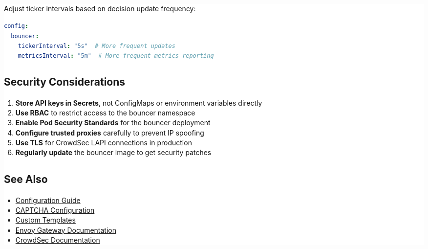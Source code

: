 Adjust ticker intervals based on decision update frequency:

```yaml
config:
  bouncer:
    tickerInterval: "5s"  # More frequent updates
    metricsInterval: "5m"  # More frequent metrics reporting
```

## Security Considerations

1. **Store API keys in Secrets**, not ConfigMaps or environment variables directly
2. **Use RBAC** to restrict access to the bouncer namespace
3. **Enable Pod Security Standards** for the bouncer deployment
4. **Configure trusted proxies** carefully to prevent IP spoofing
5. **Use TLS** for CrowdSec LAPI connections in production
6. **Regularly update** the bouncer image to get security patches

## See Also

- [Configuration Guide](CONFIGURATION.md)
- [CAPTCHA Configuration](CAPTCHA.md)
- [Custom Templates](CUSTOM_TEMPLATES.md)
- [Envoy Gateway Documentation](https://gateway.envoyproxy.io/)
- [CrowdSec Documentation](https://docs.crowdsec.net/)
